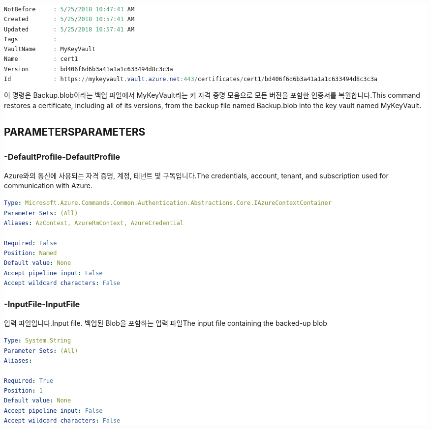 ```powershell
NotBefore     : 5/25/2018 10:47:41 AM
Created       : 5/25/2018 10:57:41 AM
Updated       : 5/25/2018 10:57:41 AM
Tags          : 
VaultName     : MyKeyVault
Name          : cert1
Version       : bd406f6d6b3a41a1a1c633494d8c3c3a
Id            : https://mykeyvault.vault.azure.net:443/certificates/cert1/bd406f6d6b3a41a1a1c633494d8c3c3a
```

<span data-ttu-id="86c15-118">이 명령은 Backup.blob이라는 백업 파일에서 MyKeyVault라는 키 자격 증명 모음으로 모든 버전을 포함한 인증서를 복원합니다.</span><span class="sxs-lookup"><span data-stu-id="86c15-118">This command restores a certificate, including all of its versions, from the backup file named Backup.blob into the key vault named MyKeyVault.</span></span>

## <span data-ttu-id="86c15-119">PARAMETERS</span><span class="sxs-lookup"><span data-stu-id="86c15-119">PARAMETERS</span></span>

### <span data-ttu-id="86c15-120">-DefaultProfile</span><span class="sxs-lookup"><span data-stu-id="86c15-120">-DefaultProfile</span></span>
<span data-ttu-id="86c15-121">Azure와의 통신에 사용되는 자격 증명, 계정, 테넌트 및 구독입니다.</span><span class="sxs-lookup"><span data-stu-id="86c15-121">The credentials, account, tenant, and subscription used for communication with Azure.</span></span>

```yaml
Type: Microsoft.Azure.Commands.Common.Authentication.Abstractions.Core.IAzureContextContainer
Parameter Sets: (All)
Aliases: AzContext, AzureRmContext, AzureCredential

Required: False
Position: Named
Default value: None
Accept pipeline input: False
Accept wildcard characters: False
```

### <span data-ttu-id="86c15-122">-InputFile</span><span class="sxs-lookup"><span data-stu-id="86c15-122">-InputFile</span></span>
<span data-ttu-id="86c15-123">입력 파일입니다.</span><span class="sxs-lookup"><span data-stu-id="86c15-123">Input file.</span></span>
<span data-ttu-id="86c15-124">백업된 Blob을 포함하는 입력 파일</span><span class="sxs-lookup"><span data-stu-id="86c15-124">The input file containing the backed-up blob</span></span>

```yaml
Type: System.String
Parameter Sets: (All)
Aliases:

Required: True
Position: 1
Default value: None
Accept pipeline input: False
Accept wildcard characters: False
```
